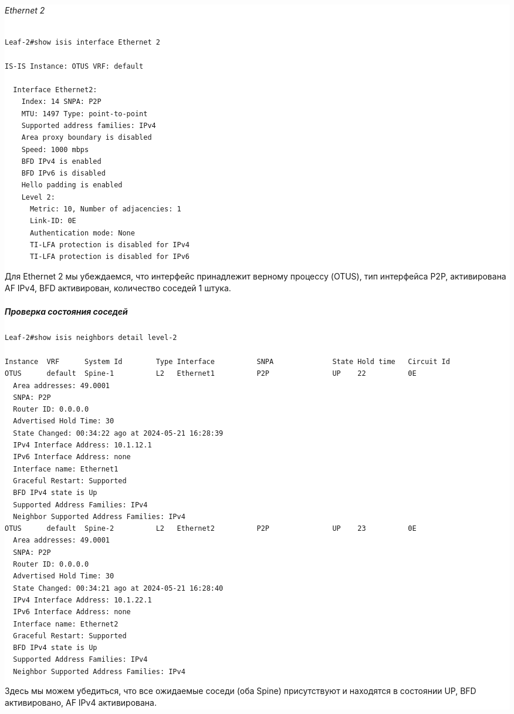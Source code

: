 
<a name="ethernet-2-3"></a>
###### Ethernet 2
```
Leaf-2#show isis interface Ethernet 2

IS-IS Instance: OTUS VRF: default

  Interface Ethernet2:
    Index: 14 SNPA: P2P
    MTU: 1497 Type: point-to-point
    Supported address families: IPv4
    Area proxy boundary is disabled
    Speed: 1000 mbps
    BFD IPv4 is enabled
    BFD IPv6 is disabled
    Hello padding is enabled
    Level 2:
      Metric: 10, Number of adjacencies: 1
      Link-ID: 0E
      Authentication mode: None
      TI-LFA protection is disabled for IPv4
      TI-LFA protection is disabled for IPv6
```
Для Ethernet 2 мы убеждаемся, что интерфейс принадлежит верному процессу (OTUS), тип интерфейса P2P, активирована AF IPv4, BFD активирован, количество соседей 1 штука.

<a name="--9"></a>
##### Проверка состояния соседей
```
Leaf-2#show isis neighbors detail level-2
 
Instance  VRF      System Id        Type Interface          SNPA              State Hold time   Circuit Id          
OTUS      default  Spine-1          L2   Ethernet1          P2P               UP    22          0E                  
  Area addresses: 49.0001
  SNPA: P2P
  Router ID: 0.0.0.0
  Advertised Hold Time: 30
  State Changed: 00:34:22 ago at 2024-05-21 16:28:39
  IPv4 Interface Address: 10.1.12.1
  IPv6 Interface Address: none
  Interface name: Ethernet1
  Graceful Restart: Supported 
  BFD IPv4 state is Up
  Supported Address Families: IPv4
  Neighbor Supported Address Families: IPv4
OTUS      default  Spine-2          L2   Ethernet2          P2P               UP    23          0E                  
  Area addresses: 49.0001
  SNPA: P2P
  Router ID: 0.0.0.0
  Advertised Hold Time: 30
  State Changed: 00:34:21 ago at 2024-05-21 16:28:40
  IPv4 Interface Address: 10.1.22.1
  IPv6 Interface Address: none
  Interface name: Ethernet2
  Graceful Restart: Supported 
  BFD IPv4 state is Up
  Supported Address Families: IPv4
  Neighbor Supported Address Families: IPv4
```
Здесь мы можем убедиться, что все ожидаемые соседи (оба Spine) присутствуют и находятся в состоянии UP, BFD активировано, AF IPv4 активирована.